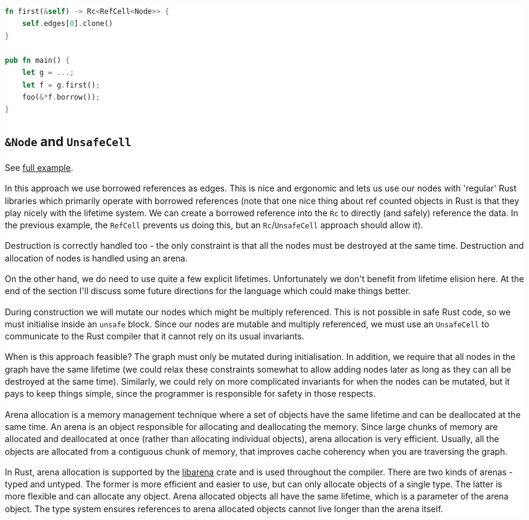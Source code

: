 ```rust
fn first(&self) -> Rc<RefCell<Node>> {
    self.edges[0].clone()
}

pub fn main() {
    let g = ...;
    let f = g.first();
    foo(&*f.borrow());
}
```

## `&Node` and `UnsafeCell`

See [full example](https://github.com/scls19fr/r4cppp/tree/49854219353e654a3565ad5a55808a8107d49fdc/graphs/src/ref_graph.rs).

In this approach we use borrowed references as edges. This is nice and ergonomic and lets us use our nodes with 'regular' Rust libraries which primarily operate with borrowed references \(note that one nice thing about ref counted objects in Rust is that they play nicely with the lifetime system. We can create a borrowed reference into the `Rc` to directly \(and safely\) reference the data. In the previous example, the `RefCell` prevents us doing this, but an `Rc`/`UnsafeCell` approach should allow it\).

Destruction is correctly handled too - the only constraint is that all the nodes must be destroyed at the same time. Destruction and allocation of nodes is handled using an arena.

On the other hand, we do need to use quite a few explicit lifetimes. Unfortunately we don't benefit from lifetime elision here. At the end of the section I'll discuss some future directions for the language which could make things better.

During construction we will mutate our nodes which might be multiply referenced. This is not possible in safe Rust code, so we must initialise inside an `unsafe` block. Since our nodes are mutable and multiply referenced, we must use an `UnsafeCell` to communicate to the Rust compiler that it cannot rely on its usual invariants.

When is this approach feasible? The graph must only be mutated during initialisation. In addition, we require that all nodes in the graph have the same lifetime \(we could relax these constraints somewhat to allow adding nodes later as long as they can all be destroyed at the same time\). Similarly, we could rely on more complicated invariants for when the nodes can be mutated, but it pays to keep things simple, since the programmer is responsible for safety in those respects.

Arena allocation is a memory management technique where a set of objects have the same lifetime and can be deallocated at the same time. An arena is an object responsible for allocating and deallocating the memory. Since large chunks of memory are allocated and deallocated at once \(rather than allocating individual objects\), arena allocation is very efficient. Usually, all the objects are allocated from a contiguous chunk of memory, that improves cache coherency when you are traversing the graph.

In Rust, arena allocation is supported by the [libarena](https://doc.rust-lang.org/1.1.0/arena/index.html) crate and is used throughout the compiler. There are two kinds of arenas - typed and untyped. The former is more efficient and easier to use, but can only allocate objects of a single type. The latter is more flexible and can allocate any object. Arena allocated objects all have the same lifetime, which is a parameter of the arena object. The type system ensures references to arena allocated objects cannot live longer than the arena itself.
